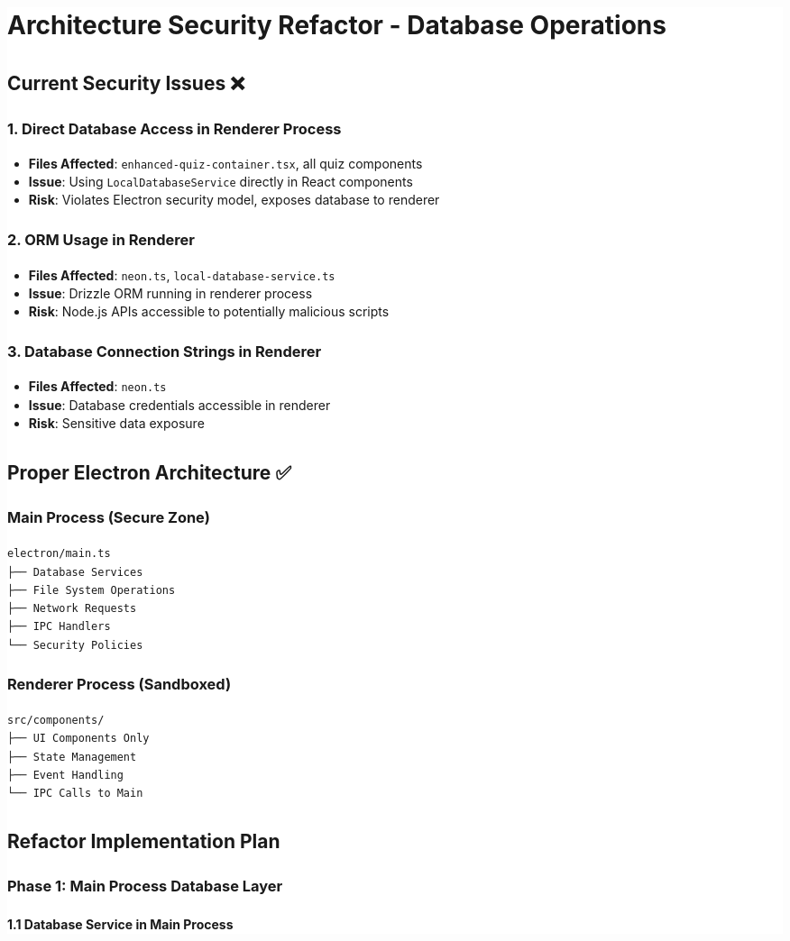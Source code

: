 # Architecture Security Refactor - Database Operations

## Current Security Issues ❌

### 1. Direct Database Access in Renderer Process

- **Files Affected**: `enhanced-quiz-container.tsx`, all quiz components
- **Issue**: Using `LocalDatabaseService` directly in React components
- **Risk**: Violates Electron security model, exposes database to renderer

### 2. ORM Usage in Renderer

- **Files Affected**: `neon.ts`, `local-database-service.ts`
- **Issue**: Drizzle ORM running in renderer process
- **Risk**: Node.js APIs accessible to potentially malicious scripts

### 3. Database Connection Strings in Renderer

- **Files Affected**: `neon.ts`
- **Issue**: Database credentials accessible in renderer
- **Risk**: Sensitive data exposure

## Proper Electron Architecture ✅

### Main Process (Secure Zone)

```
electron/main.ts
├── Database Services
├── File System Operations
├── Network Requests
├── IPC Handlers
└── Security Policies
```

### Renderer Process (Sandboxed)

```
src/components/
├── UI Components Only
├── State Management
├── Event Handling
└── IPC Calls to Main
```

## Refactor Implementation Plan

### Phase 1: Main Process Database Layer

#### 1.1 Database Service in Main Process
